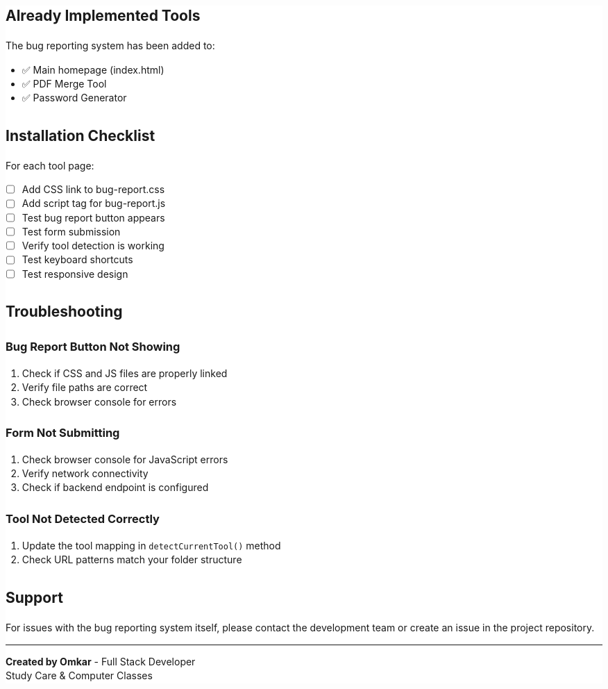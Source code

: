 ## Already Implemented Tools

The bug reporting system has been added to:
- ✅ Main homepage (index.html)
- ✅ PDF Merge Tool
- ✅ Password Generator

## Installation Checklist

For each tool page:
- [ ] Add CSS link to bug-report.css
- [ ] Add script tag for bug-report.js
- [ ] Test bug report button appears
- [ ] Test form submission
- [ ] Verify tool detection is working
- [ ] Test keyboard shortcuts
- [ ] Test responsive design

## Troubleshooting

### Bug Report Button Not Showing
1. Check if CSS and JS files are properly linked
2. Verify file paths are correct
3. Check browser console for errors

### Form Not Submitting
1. Check browser console for JavaScript errors
2. Verify network connectivity
3. Check if backend endpoint is configured

### Tool Not Detected Correctly
1. Update the tool mapping in `detectCurrentTool()` method
2. Check URL patterns match your folder structure

## Support

For issues with the bug reporting system itself, please contact the development team or create an issue in the project repository.

---

**Created by Omkar** - Full Stack Developer  
Study Care & Computer Classes
